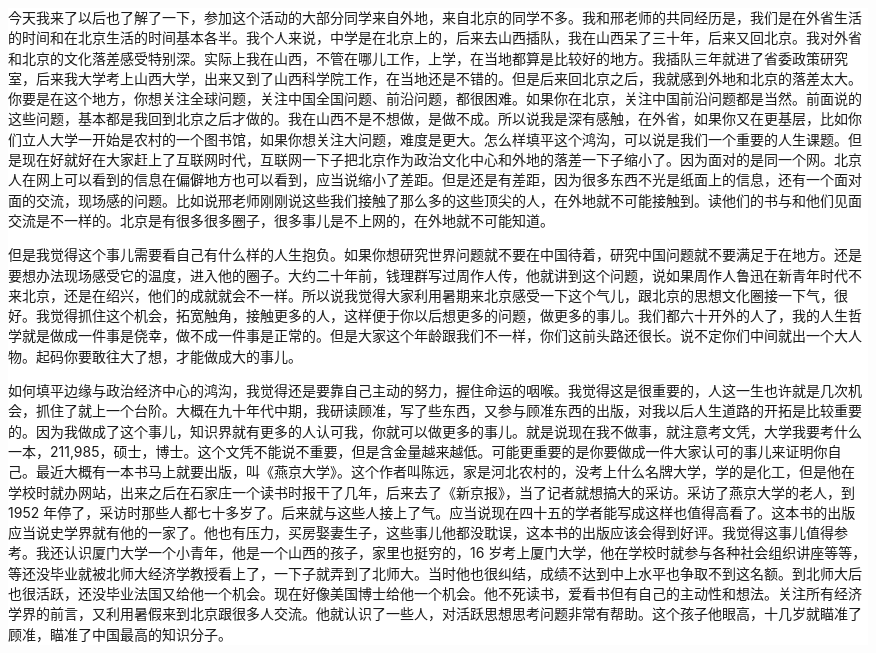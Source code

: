 今天我来了以后也了解了一下，参加这个活动的大部分同学来自外地，来自北京的同学不多。我和邢老师的共同经历是，我们是在外省生活的时间和在北京生活的时间基本各半。我个人来说，中学是在北京上的，后来去山西插队，我在山西呆了三十年，后来又回北京。我对外省和北京的文化落差感受特别深。实际上我在山西，不管在哪儿工作，上学，在当地都算是比较好的地方。我插队三年就进了省委政策研究室，后来我大学考上山西大学，出来又到了山西科学院工作，在当地还是不错的。但是后来回北京之后，我就感到外地和北京的落差太大。你要是在这个地方，你想关注全球问题，关注中国全国问题、前沿问题，都很困难。如果你在北京，关注中国前沿问题都是当然。前面说的这些问题，基本都是我回到北京之后才做的。我在山西不是不想做，是做不成。所以说我是深有感触，在外省，如果你又在更基层，比如你们立人大学一开始是农村的一个图书馆，如果你想关注大问题，难度是更大。怎么样填平这个鸿沟，可以说是我们一个重要的人生课题。但是现在好就好在大家赶上了互联网时代，互联网一下子把北京作为政治文化中心和外地的落差一下子缩小了。因为面对的是同一个网。北京人在网上可以看到的信息在偏僻地方也可以看到，应当说缩小了差距。但是还是有差距，因为很多东西不光是纸面上的信息，还有一个面对面的交流，现场感的问题。比如说邢老师刚刚说这些我们接触了那么多的这些顶尖的人，在外地就不可能接触到。读他们的书与和他们见面交流是不一样的。北京是有很多很多圈子，很多事儿是不上网的，在外地就不可能知道。

但是我觉得这个事儿需要看自己有什么样的人生抱负。如果你想研究世界问题就不要在中国待着，研究中国问题就不要满足于在地方。还是要想办法现场感受它的温度，进入他的圈子。大约二十年前，钱理群写过周作人传，他就讲到这个问题，说如果周作人鲁迅在新青年时代不来北京，还是在绍兴，他们的成就就会不一样。所以说我觉得大家利用暑期来北京感受一下这个气儿，跟北京的思想文化圈接一下气，很好。我觉得抓住这个机会，拓宽触角，接触更多的人，这样便于你以后想更多的问题，做更多的事儿。我们都六十开外的人了，我的人生哲学就是做成一件事是侥幸，做不成一件事是正常的。但是大家这个年龄跟我们不一样，你们这前头路还很长。说不定你们中间就出一个大人物。起码你要敢往大了想，才能做成大的事儿。

如何填平边缘与政治经济中心的鸿沟，我觉得还是要靠自己主动的努力，握住命运的咽喉。我觉得这是很重要的，人这一生也许就是几次机会，抓住了就上一个台阶。大概在九十年代中期，我研读顾准，写了些东西，又参与顾准东西的出版，对我以后人生道路的开拓是比较重要的。因为我做成了这个事儿，知识界就有更多的人认可我，你就可以做更多的事儿。就是说现在我不做事，就注意考文凭，大学我要考什么一本，211,985，硕士，博士。这个文凭不能说不重要，但是含金量越来越低。可能更重要的是你要做成一件大家认可的事儿来证明你自己。最近大概有一本书马上就要出版，叫《燕京大学》。这个作者叫陈远，家是河北农村的，没考上什么名牌大学，学的是化工，但是他在学校时就办网站，出来之后在石家庄一个读书时报干了几年，后来去了《新京报》，当了记者就想搞大的采访。采访了燕京大学的老人，到 1952 年停了，采访时那些人都七十多岁了。后来就与这些人接上了气。应当说现在四十五的学者能写成这样也值得高看了。这本书的出版应当说史学界就有他的一家了。他也有压力，买房娶妻生子，这些事儿他都没耽误，这本书的出版应该会得到好评。我觉得这事儿值得参考。我还认识厦门大学一个小青年，他是一个山西的孩子，家里也挺穷的，16 岁考上厦门大学，他在学校时就参与各种社会组织讲座等等，等还没毕业就被北师大经济学教授看上了，一下子就弄到了北师大。当时他也很纠结，成绩不达到中上水平也争取不到这名额。到北师大后也很活跃，还没毕业法国又给他一个机会。现在好像美国博士给他一个机会。他不死读书，爱看书但有自己的主动性和想法。关注所有经济学界的前言，又利用暑假来到北京跟很多人交流。他就认识了一些人，对活跃思想思考问题非常有帮助。这个孩子他眼高，十几岁就瞄准了顾准，瞄准了中国最高的知识分子。
